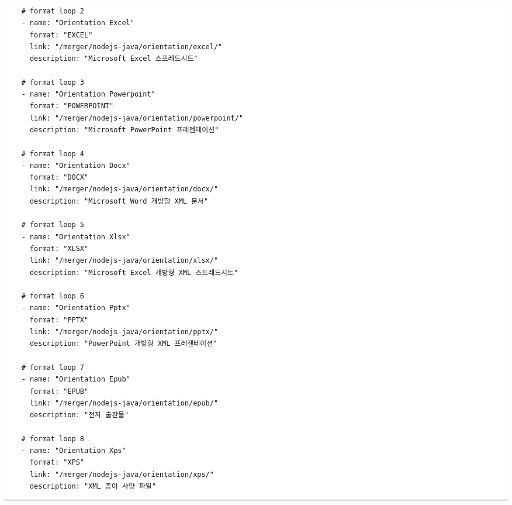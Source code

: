         # format loop 2
        - name: "Orientation Excel"
          format: "EXCEL"
          link: "/merger/nodejs-java/orientation/excel/"
          description: "Microsoft Excel 스프레드시트"

        # format loop 3
        - name: "Orientation Powerpoint"
          format: "POWERPOINT"
          link: "/merger/nodejs-java/orientation/powerpoint/"
          description: "Microsoft PowerPoint 프레젠테이션"

        # format loop 4
        - name: "Orientation Docx"
          format: "DOCX"
          link: "/merger/nodejs-java/orientation/docx/"
          description: "Microsoft Word 개방형 XML 문서"

        # format loop 5
        - name: "Orientation Xlsx"
          format: "XLSX"
          link: "/merger/nodejs-java/orientation/xlsx/"
          description: "Microsoft Excel 개방형 XML 스프레드시트"

        # format loop 6
        - name: "Orientation Pptx"
          format: "PPTX"
          link: "/merger/nodejs-java/orientation/pptx/"
          description: "PowerPoint 개방형 XML 프레젠테이션"

        # format loop 7
        - name: "Orientation Epub"
          format: "EPUB"
          link: "/merger/nodejs-java/orientation/epub/"
          description: "전자 출판물"

        # format loop 8
        - name: "Orientation Xps"
          format: "XPS"
          link: "/merger/nodejs-java/orientation/xps/"
          description: "XML 종이 사양 파일"


---